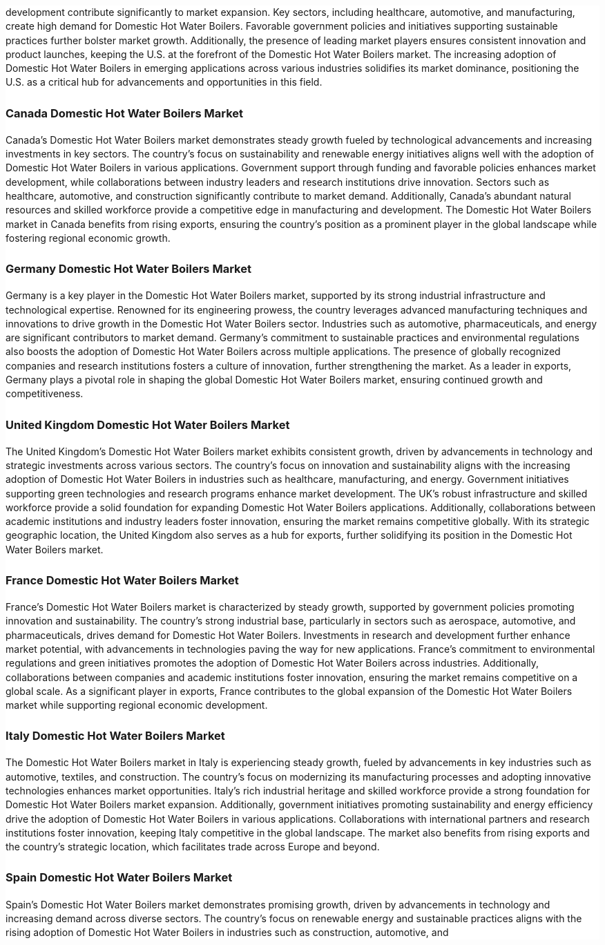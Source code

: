 development contribute significantly to market expansion. Key sectors, including healthcare, automotive, and manufacturing, create high demand for Domestic Hot Water Boilers. Favorable government policies and initiatives supporting sustainable practices further bolster market growth. Additionally, the presence of leading market players ensures consistent innovation and product launches, keeping the U.S. at the forefront of the Domestic Hot Water Boilers market. The increasing adoption of Domestic Hot Water Boilers in emerging applications across various industries solidifies its market dominance, positioning the U.S. as a critical hub for advancements and opportunities in this field.</p><h3>Canada Domestic Hot Water Boilers Market</h3><p>Canada&rsquo;s Domestic Hot Water Boilers market demonstrates steady growth fueled by technological advancements and increasing investments in key sectors. The country&rsquo;s focus on sustainability and renewable energy initiatives aligns well with the adoption of Domestic Hot Water Boilers in various applications. Government support through funding and favorable policies enhances market development, while collaborations between industry leaders and research institutions drive innovation. Sectors such as healthcare, automotive, and construction significantly contribute to market demand. Additionally, Canada&rsquo;s abundant natural resources and skilled workforce provide a competitive edge in manufacturing and development. The Domestic Hot Water Boilers market in Canada benefits from rising exports, ensuring the country&rsquo;s position as a prominent player in the global landscape while fostering regional economic growth.</p><h3>Germany Domestic Hot Water Boilers Market</h3><p>Germany is a key player in the Domestic Hot Water Boilers market, supported by its strong industrial infrastructure and technological expertise. Renowned for its engineering prowess, the country leverages advanced manufacturing techniques and innovations to drive growth in the Domestic Hot Water Boilers sector. Industries such as automotive, pharmaceuticals, and energy are significant contributors to market demand. Germany&rsquo;s commitment to sustainable practices and environmental regulations also boosts the adoption of Domestic Hot Water Boilers across multiple applications. The presence of globally recognized companies and research institutions fosters a culture of innovation, further strengthening the market. As a leader in exports, Germany plays a pivotal role in shaping the global Domestic Hot Water Boilers market, ensuring continued growth and competitiveness.</p><h3>United Kingdom Domestic Hot Water Boilers Market</h3><p>The United Kingdom&rsquo;s Domestic Hot Water Boilers market exhibits consistent growth, driven by advancements in technology and strategic investments across various sectors. The country&rsquo;s focus on innovation and sustainability aligns with the increasing adoption of Domestic Hot Water Boilers in industries such as healthcare, manufacturing, and energy. Government initiatives supporting green technologies and research programs enhance market development. The UK&rsquo;s robust infrastructure and skilled workforce provide a solid foundation for expanding Domestic Hot Water Boilers applications. Additionally, collaborations between academic institutions and industry leaders foster innovation, ensuring the market remains competitive globally. With its strategic geographic location, the United Kingdom also serves as a hub for exports, further solidifying its position in the Domestic Hot Water Boilers market.</p><h3>France Domestic Hot Water Boilers Market</h3><p>France&rsquo;s Domestic Hot Water Boilers market is characterized by steady growth, supported by government policies promoting innovation and sustainability. The country&rsquo;s strong industrial base, particularly in sectors such as aerospace, automotive, and pharmaceuticals, drives demand for Domestic Hot Water Boilers. Investments in research and development further enhance market potential, with advancements in technologies paving the way for new applications. France&rsquo;s commitment to environmental regulations and green initiatives promotes the adoption of Domestic Hot Water Boilers across industries. Additionally, collaborations between companies and academic institutions foster innovation, ensuring the market remains competitive on a global scale. As a significant player in exports, France contributes to the global expansion of the Domestic Hot Water Boilers market while supporting regional economic development.</p><h3>Italy Domestic Hot Water Boilers Market</h3><p>The Domestic Hot Water Boilers market in Italy is experiencing steady growth, fueled by advancements in key industries such as automotive, textiles, and construction. The country&rsquo;s focus on modernizing its manufacturing processes and adopting innovative technologies enhances market opportunities. Italy&rsquo;s rich industrial heritage and skilled workforce provide a strong foundation for Domestic Hot Water Boilers market expansion. Additionally, government initiatives promoting sustainability and energy efficiency drive the adoption of Domestic Hot Water Boilers in various applications. Collaborations with international partners and research institutions foster innovation, keeping Italy competitive in the global landscape. The market also benefits from rising exports and the country&rsquo;s strategic location, which facilitates trade across Europe and beyond.</p><h3>Spain Domestic Hot Water Boilers Market</h3><p>Spain&rsquo;s Domestic Hot Water Boilers market demonstrates promising growth, driven by advancements in technology and increasing demand across diverse sectors. The country&rsquo;s focus on renewable energy and sustainable practices aligns with the rising adoption of Domestic Hot Water Boilers in industries such as construction, automotive, and